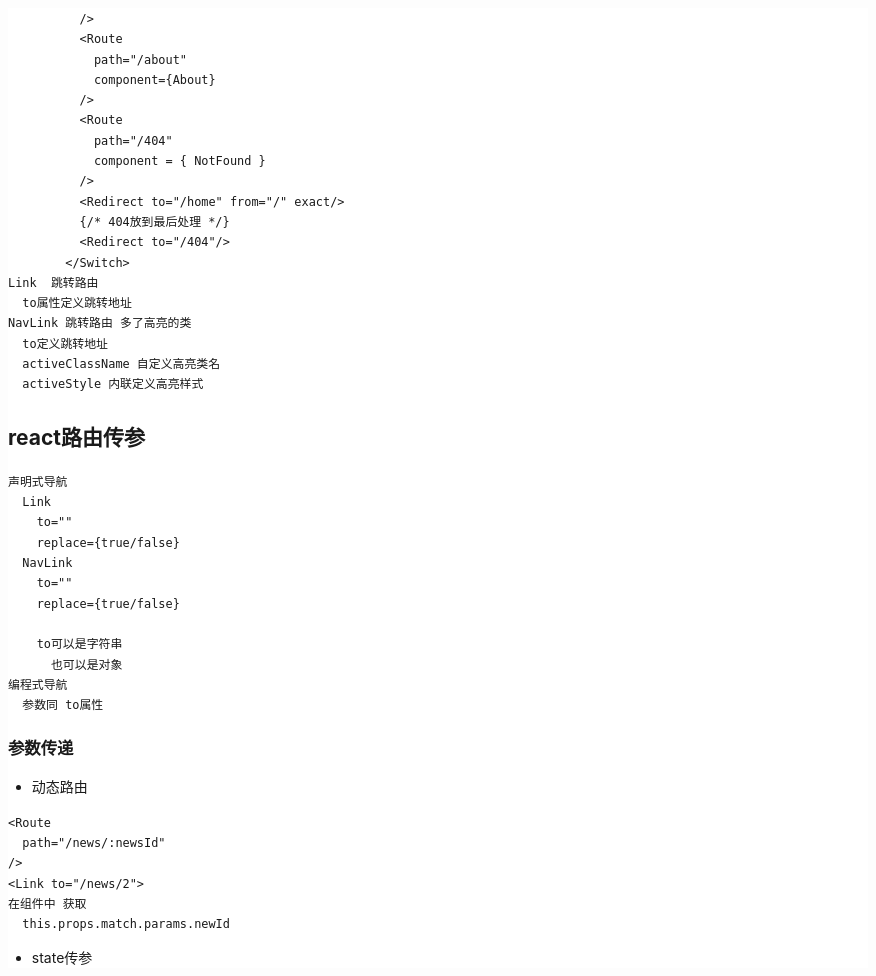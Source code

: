 ```
          />
          <Route
            path="/about"
            component={About}
          />
          <Route
            path="/404"
            component = { NotFound }
          />
          <Redirect to="/home" from="/" exact/>
          {/* 404放到最后处理 */}
          <Redirect to="/404"/>
        </Switch>
Link  跳转路由
  to属性定义跳转地址
NavLink 跳转路由 多了高亮的类
  to定义跳转地址
  activeClassName 自定义高亮类名
  activeStyle 内联定义高亮样式
```

## react路由传参

```
声明式导航
  Link
    to=""
    replace={true/false}
  NavLink
    to=""
    replace={true/false}

    to可以是字符串
      也可以是对象
编程式导航
  参数同 to属性
```

### 参数传递

- 动态路由

```
<Route
  path="/news/:newsId"
/>
<Link to="/news/2">
在组件中 获取
  this.props.match.params.newId
```

- state传参

